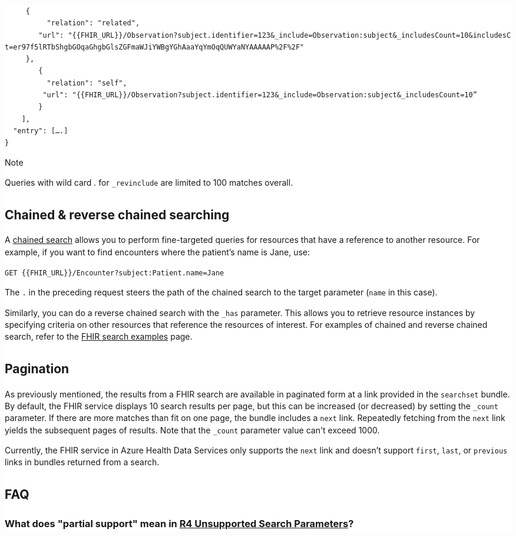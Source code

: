 ```
   	 { 
    	  "relation": "related", 
      	"url": "{{FHIR_URL}}/Observation?subject.identifier=123&_include=Observation:subject&_includesCount=10&includesCt=er97f5lRTbShgbGOqaGhgbGlsZGFmaWJiYWBgYGhAaaYqYmOqQUWYaNYAAAAAP%2F%2F"
   	 }, 
    	{ 
    	  "relation": "self", 
     	 "url": "{{FHIR_URL}}/Observation?subject.identifier=123&_include=Observation:subject&_includesCount=10” 
    	} 
  	], 
  "entry": [….] 
} 
```

> [!NOTE]
> Queries with wild card *.* for `_revinclude` are limited to 100 matches overall.

 ## Chained & reverse chained searching

A [chained search](https://www.hl7.org/fhir/search.html#chaining) allows you to perform fine-targeted queries for resources that have a reference to another resource. For example, if you want to find encounters where the patient’s name is Jane, use:

`GET {{FHIR_URL}}/Encounter?subject:Patient.name=Jane`

The `.` in the preceding request steers the path of the chained search to the target parameter (`name` in this case). 

Similarly, you can do a reverse chained search with the `_has` parameter. This allows you to retrieve resource instances by specifying criteria on other resources that reference the resources of interest. For examples of chained and reverse chained search, refer to the [FHIR search examples](search-samples.md) page. 

## Pagination

As previously mentioned, the results from a FHIR search are available in paginated form at a link provided in the `searchset` bundle. By default, the FHIR service displays 10 search results per page, but this can be increased (or decreased) by setting the `_count` parameter. If there are more matches than fit on one page, the bundle includes a `next` link. Repeatedly fetching from the `next` link yields the subsequent pages of results. Note that the `_count` parameter value can't exceed 1000. 

Currently, the FHIR service in Azure Health Data Services only supports the `next` link and doesn’t support `first`, `last`, or `previous` links in bundles returned from a search.

## FAQ

### What does "partial support" mean in [R4 Unsupported Search Parameters](https://github.com/microsoft/fhir-server/blob/main/src/Microsoft.Health.Fhir.Core/Data/R4/unsupported-search-parameters.json)?
